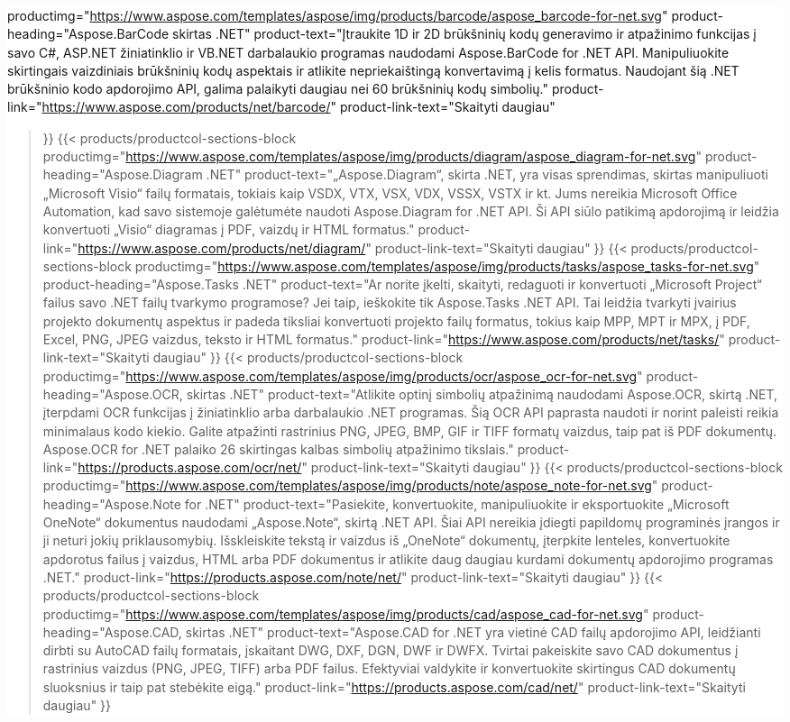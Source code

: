 productimg="https://www.aspose.com/templates/aspose/img/products/barcode/aspose_barcode-for-net.svg"
product-heading="Aspose.BarCode skirtas .NET"
product-text="Įtraukite 1D ir 2D brūkšninių kodų generavimo ir atpažinimo funkcijas į savo C#, ASP.NET žiniatinklio ir VB.NET darbalaukio programas naudodami Aspose.BarCode for .NET API. Manipuliuokite skirtingais vaizdiniais brūkšninių kodų aspektais ir atlikite nepriekaištingą konvertavimą į kelis formatus. Naudojant šią .NET brūkšninio kodo apdorojimo API, galima palaikyti daugiau nei 60 brūkšninių kodų simbolių."
product-link="https://www.aspose.com/products/net/barcode/"
product-link-text="Skaityti daugiau"
>}}
{{< products/productcol-sections-block
productimg="https://www.aspose.com/templates/aspose/img/products/diagram/aspose_diagram-for-net.svg"
product-heading="Aspose.Diagram .NET"
product-text="„Aspose.Diagram“, skirta .NET, yra visas sprendimas, skirtas manipuliuoti „Microsoft Visio“ failų formatais, tokiais kaip VSDX, VTX, VSX, VDX, VSSX, VSTX ir kt. Jums nereikia Microsoft Office Automation, kad savo sistemoje galėtumėte naudoti Aspose.Diagram for .NET API. Ši API siūlo patikimą apdorojimą ir leidžia konvertuoti „Visio“ diagramas į PDF, vaizdų ir HTML formatus."
product-link="https://www.aspose.com/products/net/diagram/"
product-link-text="Skaityti daugiau"
>}}
{{< products/productcol-sections-block
productimg="https://www.aspose.com/templates/aspose/img/products/tasks/aspose_tasks-for-net.svg"
product-heading="Aspose.Tasks .NET"
product-text="Ar norite įkelti, skaityti, redaguoti ir konvertuoti „Microsoft Project“ failus savo .NET failų tvarkymo programose? Jei taip, ieškokite tik Aspose.Tasks .NET API. Tai leidžia tvarkyti įvairius projekto dokumentų aspektus ir padeda tiksliai konvertuoti projekto failų formatus, tokius kaip MPP, MPT ir MPX, į PDF, Excel, PNG, JPEG vaizdus, teksto ir HTML formatus."
product-link="https://www.aspose.com/products/net/tasks/"
product-link-text="Skaityti daugiau"
>}}
{{< products/productcol-sections-block
productimg="https://www.aspose.com/templates/aspose/img/products/ocr/aspose_ocr-for-net.svg"
product-heading="Aspose.OCR, skirtas .NET"
product-text="Atlikite optinį simbolių atpažinimą naudodami Aspose.OCR, skirtą .NET, įterpdami OCR funkcijas į žiniatinklio arba darbalaukio .NET programas. Šią OCR API paprasta naudoti ir norint paleisti reikia minimalaus kodo kiekio. Galite atpažinti rastrinius PNG, JPEG, BMP, GIF ir TIFF formatų vaizdus, taip pat iš PDF dokumentų. Aspose.OCR for .NET palaiko 26 skirtingas kalbas simbolių atpažinimo tikslais."
product-link="https://products.aspose.com/ocr/net/"
product-link-text="Skaityti daugiau"
>}}
{{< products/productcol-sections-block
productimg="https://www.aspose.com/templates/aspose/img/products/note/aspose_note-for-net.svg"
product-heading="Aspose.Note for .NET"
product-text="Pasiekite, konvertuokite, manipuliuokite ir eksportuokite „Microsoft OneNote“ dokumentus naudodami „Aspose.Note“, skirtą .NET API. Šiai API nereikia įdiegti papildomų programinės įrangos ir ji neturi jokių priklausomybių. Išskleiskite tekstą ir vaizdus iš „OneNote“ dokumentų, įterpkite lenteles, konvertuokite apdorotus failus į vaizdus, HTML arba PDF dokumentus ir atlikite daug daugiau kurdami dokumentų apdorojimo programas .NET."
product-link="https://products.aspose.com/note/net/"
product-link-text="Skaityti daugiau"
>}}
{{< products/productcol-sections-block
productimg="https://www.aspose.com/templates/aspose/img/products/cad/aspose_cad-for-net.svg"
product-heading="Aspose.CAD, skirtas .NET"
product-text="Aspose.CAD for .NET yra vietinė CAD failų apdorojimo API, leidžianti dirbti su AutoCAD failų formatais, įskaitant DWG, DXF, DGN, DWF ir DWFX. Tvirtai pakeiskite savo CAD dokumentus į rastrinius vaizdus (PNG, JPEG, TIFF) arba PDF failus. Efektyviai valdykite ir konvertuokite skirtingus CAD dokumentų sluoksnius ir taip pat stebėkite eigą."
product-link="https://products.aspose.com/cad/net/"
product-link-text="Skaityti daugiau"
>}}